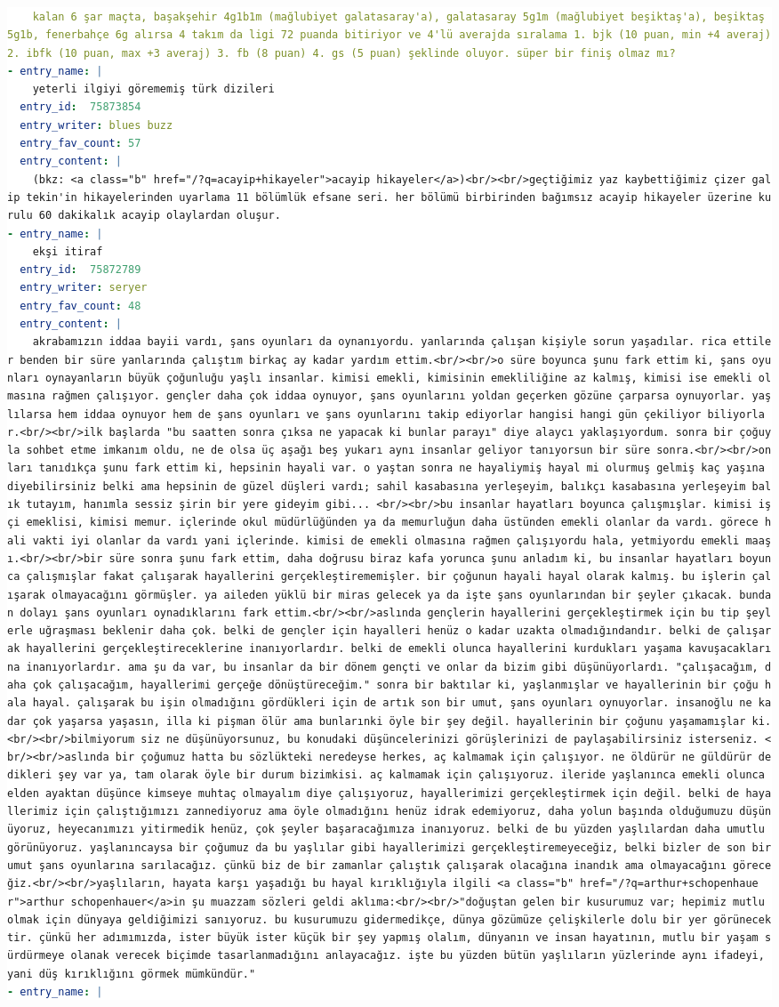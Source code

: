 ```yaml
    kalan 6 şar maçta, başakşehir 4g1b1m (mağlubiyet galatasaray'a), galatasaray 5g1m (mağlubiyet beşiktaş'a), beşiktaş 5g1b, fenerbahçe 6g alırsa 4 takım da ligi 72 puanda bitiriyor ve 4'lü averajda sıralama 1. bjk (10 puan, min +4 averaj) 2. ibfk (10 puan, max +3 averaj) 3. fb (8 puan) 4. gs (5 puan) şeklinde oluyor. süper bir finiş olmaz mı?
- entry_name: |
    yeterli ilgiyi görememiş türk dizileri
  entry_id:  75873854
  entry_writer: blues buzz
  entry_fav_count: 57
  entry_content: |
    (bkz: <a class="b" href="/?q=acayip+hikayeler">acayip hikayeler</a>)<br/><br/>geçtiğimiz yaz kaybettiğimiz çizer galip tekin'in hikayelerinden uyarlama 11 bölümlük efsane seri. her bölümü birbirinden bağımsız acayip hikayeler üzerine kurulu 60 dakikalık acayip olaylardan oluşur.
- entry_name: |
    ekşi itiraf
  entry_id:  75872789
  entry_writer: seryer
  entry_fav_count: 48
  entry_content: |
    akrabamızın iddaa bayii vardı, şans oyunları da oynanıyordu. yanlarında çalışan kişiyle sorun yaşadılar. rica ettiler benden bir süre yanlarında çalıştım birkaç ay kadar yardım ettim.<br/><br/>o süre boyunca şunu fark ettim ki, şans oyunları oynayanların büyük çoğunluğu yaşlı insanlar. kimisi emekli, kimisinin emekliliğine az kalmış, kimisi ise emekli olmasına rağmen çalışıyor. gençler daha çok iddaa oynuyor, şans oyunlarını yoldan geçerken gözüne çarparsa oynuyorlar. yaşlılarsa hem iddaa oynuyor hem de şans oyunları ve şans oyunlarını takip ediyorlar hangisi hangi gün çekiliyor biliyorlar.<br/><br/>ilk başlarda "bu saatten sonra çıksa ne yapacak ki bunlar parayı" diye alaycı yaklaşıyordum. sonra bir çoğuyla sohbet etme imkanım oldu, ne de olsa üç aşağı beş yukarı aynı insanlar geliyor tanıyorsun bir süre sonra.<br/><br/>onları tanıdıkça şunu fark ettim ki, hepsinin hayali var. o yaştan sonra ne hayaliymiş hayal mi olurmuş gelmiş kaç yaşına diyebilirsiniz belki ama hepsinin de güzel düşleri vardı; sahil kasabasına yerleşeyim, balıkçı kasabasına yerleşeyim balık tutayım, hanımla sessiz şirin bir yere gideyim gibi... <br/><br/>bu insanlar hayatları boyunca çalışmışlar. kimisi işçi emeklisi, kimisi memur. içlerinde okul müdürlüğünden ya da memurluğun daha üstünden emekli olanlar da vardı. görece hali vakti iyi olanlar da vardı yani içlerinde. kimisi de emekli olmasına rağmen çalışıyordu hala, yetmiyordu emekli maaşı.<br/><br/>bir süre sonra şunu fark ettim, daha doğrusu biraz kafa yorunca şunu anladım ki, bu insanlar hayatları boyunca çalışmışlar fakat çalışarak hayallerini gerçekleştirememişler. bir çoğunun hayali hayal olarak kalmış. bu işlerin çalışarak olmayacağını görmüşler. ya aileden yüklü bir miras gelecek ya da işte şans oyunlarından bir şeyler çıkacak. bundan dolayı şans oyunları oynadıklarını fark ettim.<br/><br/>aslında gençlerin hayallerini gerçekleştirmek için bu tip şeylerle uğraşması beklenir daha çok. belki de gençler için hayalleri henüz o kadar uzakta olmadığındandır. belki de çalışarak hayallerini gerçekleştireceklerine inanıyorlardır. belki de emekli olunca hayallerini kurdukları yaşama kavuşacaklarına inanıyorlardır. ama şu da var, bu insanlar da bir dönem gençti ve onlar da bizim gibi düşünüyorlardı. "çalışacağım, daha çok çalışacağım, hayallerimi gerçeğe dönüştüreceğim." sonra bir baktılar ki, yaşlanmışlar ve hayallerinin bir çoğu hala hayal. çalışarak bu işin olmadığını gördükleri için de artık son bir umut, şans oyunları oynuyorlar. insanoğlu ne kadar çok yaşarsa yaşasın, illa ki pişman ölür ama bunlarınki öyle bir şey değil. hayallerinin bir çoğunu yaşamamışlar ki.<br/><br/>bilmiyorum siz ne düşünüyorsunuz, bu konudaki düşüncelerinizi görüşlerinizi de paylaşabilirsiniz isterseniz. <br/><br/>aslında bir çoğumuz hatta bu sözlükteki neredeyse herkes, aç kalmamak için çalışıyor. ne öldürür ne güldürür dedikleri şey var ya, tam olarak öyle bir durum bizimkisi. aç kalmamak için çalışıyoruz. ileride yaşlanınca emekli olunca elden ayaktan düşünce kimseye muhtaç olmayalım diye çalışıyoruz, hayallerimizi gerçekleştirmek için değil. belki de hayallerimiz için çalıştığımızı zannediyoruz ama öyle olmadığını henüz idrak edemiyoruz, daha yolun başında olduğumuzu düşünüyoruz, heyecanımızı yitirmedik henüz, çok şeyler başaracağımıza inanıyoruz. belki de bu yüzden yaşlılardan daha umutlu görünüyoruz. yaşlanıncaysa bir çoğumuz da bu yaşlılar gibi hayallerimizi gerçekleştiremeyeceğiz, belki bizler de son bir umut şans oyunlarına sarılacağız. çünkü biz de bir zamanlar çalıştık çalışarak olacağına inandık ama olmayacağını göreceğiz.<br/><br/>yaşlıların, hayata karşı yaşadığı bu hayal kırıklığıyla ilgili <a class="b" href="/?q=arthur+schopenhauer">arthur schopenhauer</a>in şu muazzam sözleri geldi aklıma:<br/><br/>"doğuştan gelen bir kusurumuz var; hepimiz mutlu olmak için dünyaya geldiğimizi sanıyoruz. bu kusurumuzu gidermedikçe, dünya gözümüze çelişkilerle dolu bir yer görünecektir. çünkü her adımımızda, ister büyük ister küçük bir şey yapmış olalım, dünyanın ve insan hayatının, mutlu bir yaşam sürdürmeye olanak verecek biçimde tasarlanmadığını anlayacağız. işte bu yüzden bütün yaşlıların yüzlerinde aynı ifadeyi, yani düş kırıklığını görmek mümkündür."
- entry_name: |
```